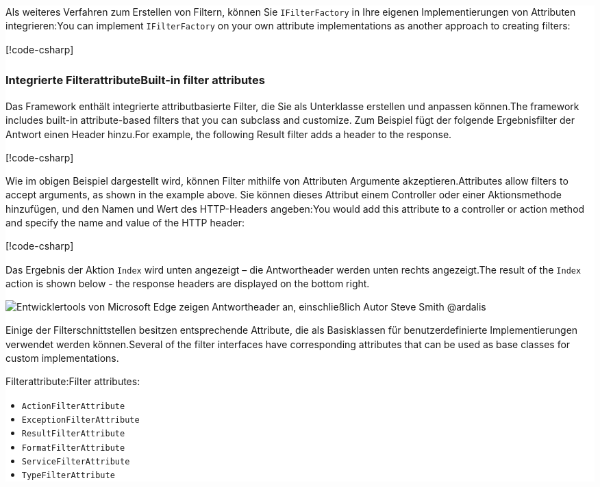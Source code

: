 <span data-ttu-id="44283-159">Als weiteres Verfahren zum Erstellen von Filtern, können Sie `IFilterFactory` in Ihre eigenen Implementierungen von Attributen integrieren:</span><span class="sxs-lookup"><span data-stu-id="44283-159">You can implement `IFilterFactory` on your own attribute implementations as another approach to creating filters:</span></span>

[!code-csharp[](./filters/sample/src/FiltersSample/Filters/AddHeaderWithFactoryAttribute.cs?name=snippet_IFilterFactory&highlight=1,4,5,6,7)]

### <a name="built-in-filter-attributes"></a><span data-ttu-id="44283-160">Integrierte Filterattribute</span><span class="sxs-lookup"><span data-stu-id="44283-160">Built-in filter attributes</span></span>

<span data-ttu-id="44283-161">Das Framework enthält integrierte attributbasierte Filter, die Sie als Unterklasse erstellen und anpassen können.</span><span class="sxs-lookup"><span data-stu-id="44283-161">The framework includes built-in attribute-based filters that you can subclass and customize.</span></span> <span data-ttu-id="44283-162">Zum Beispiel fügt der folgende Ergebnisfilter der Antwort einen Header hinzu.</span><span class="sxs-lookup"><span data-stu-id="44283-162">For example, the following Result filter adds a header to the response.</span></span>

<a name="add-header-attribute"></a>

[!code-csharp[](./filters/sample/src/FiltersSample/Filters/AddHeaderAttribute.cs?highlight=5,16)]

<span data-ttu-id="44283-163">Wie im obigen Beispiel dargestellt wird, können Filter mithilfe von Attributen Argumente akzeptieren.</span><span class="sxs-lookup"><span data-stu-id="44283-163">Attributes allow filters to accept arguments, as shown in the example above.</span></span> <span data-ttu-id="44283-164">Sie können dieses Attribut einem Controller oder einer Aktionsmethode hinzufügen, und den Namen und Wert des HTTP-Headers angeben:</span><span class="sxs-lookup"><span data-stu-id="44283-164">You would add this attribute to a controller or action method and specify the name and value of the HTTP header:</span></span>

[!code-csharp[](./filters/sample/src/FiltersSample/Controllers/SampleController.cs?name=snippet_AddHeader&highlight=1)]

<span data-ttu-id="44283-165">Das Ergebnis der Aktion `Index` wird unten angezeigt – die Antwortheader werden unten rechts angezeigt.</span><span class="sxs-lookup"><span data-stu-id="44283-165">The result of the `Index` action is shown below - the response headers are displayed on the bottom right.</span></span>

![Entwicklertools von Microsoft Edge zeigen Antwortheader an, einschließlich Autor Steve Smith @ardalis](filters/_static/add-header.png)

<span data-ttu-id="44283-167">Einige der Filterschnittstellen besitzen entsprechende Attribute, die als Basisklassen für benutzerdefinierte Implementierungen verwendet werden können.</span><span class="sxs-lookup"><span data-stu-id="44283-167">Several of the filter interfaces have corresponding attributes that can be used as base classes for custom implementations.</span></span>

<span data-ttu-id="44283-168">Filterattribute:</span><span class="sxs-lookup"><span data-stu-id="44283-168">Filter attributes:</span></span>

* `ActionFilterAttribute`
* `ExceptionFilterAttribute`
* `ResultFilterAttribute`
* `FormatFilterAttribute`
* `ServiceFilterAttribute`
* `TypeFilterAttribute`
